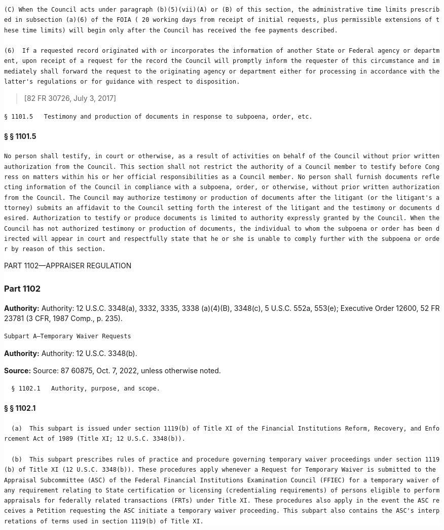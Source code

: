     (C) When the Council acts under paragraph (b)(5)(vii)(A) or (B) of this section, the administrative time limits prescribed in subsection (a)(6) of the FOIA ( 20 working days from receipt of initial requests, plus permissible extensions of these time limits) will begin only after the Council has received the fee payments described.

    (6)  If a requested record originated with or incorporates the information of another State or Federal agency or department, upon receipt of a request for the record the Council will promptly inform the requester of this circumstance and immediately shall forward the request to the originating agency or department either for processing in accordance with the latter's regulations or for guidance with respect to disposition.

> [82 FR 30726, July 3, 2017]

    § 1101.5   Testimony and production of documents in response to subpoena, order, etc.

#### § § 1101.5

    No person shall testify, in court or otherwise, as a result of activities on behalf of the Council without prior written authorization from the Council. This section shall not restrict the authority of a Council member to testify before Congress on matters within his or her official responsibilities as a Council member. No person shall furnish documents reflecting information of the Council in compliance with a subpoena, order, or otherwise, without prior written authorization from the Council. The Council may authorize testimony or production of documents after the litigant (or the litigant's attorney) submits an affidavit to the Council setting forth the interest of the litigant and the testimony or documents desired. Authorization to testify or produce documents is limited to authority expressly granted by the Council. When the Council has not authorized testimony or production of documents, the individual to whom the subpoena or order has been directed will appear in court and respectfully state that he or she is unable to comply further with the subpoena or order by reason of this section.

  PART 1102—APPRAISER REGULATION

### Part 1102

**Authority:** Authority: 12 U.S.C. 3348(a), 3332, 3335, 3338 (a)(4)(B), 3348(c), 5 U.S.C. 552a, 553(e); Executive Order 12600, 52 FR 23781 (3 CFR, 1987 Comp., p. 235).

    Subpart A—Temporary Waiver Requests

**Authority:** Authority: 12 U.S.C. 3348(b).

**Source:** Source: 87 60875, Oct. 7, 2022, unless otherwise noted.

      § 1102.1   Authority, purpose, and scope.

#### § § 1102.1

      (a)  This subpart is issued under section 1119(b) of Title XI of the Financial Institutions Reform, Recovery, and Enforcement Act of 1989 (Title XI; 12 U.S.C. 3348(b)).

      (b)  This subpart prescribes rules of practice and procedure governing temporary waiver proceedings under section 1119(b) of Title XI (12 U.S.C. 3348(b)). These procedures apply whenever a Request for Temporary Waiver is submitted to the Appraisal Subcommittee (ASC) of the Federal Financial Institutions Examination Council (FFIEC) for a temporary waiver of any requirement relating to State certification or licensing (credentialing requirements) of persons eligible to perform appraisals for federally related transactions (FRTs) under Title XI. These procedures also apply in the event the ASC receives a Petition requesting the ASC initiate a temporary waiver proceeding. This subpart also contains the ASC's interpretations of terms used in section 1119(b) of Title XI.
